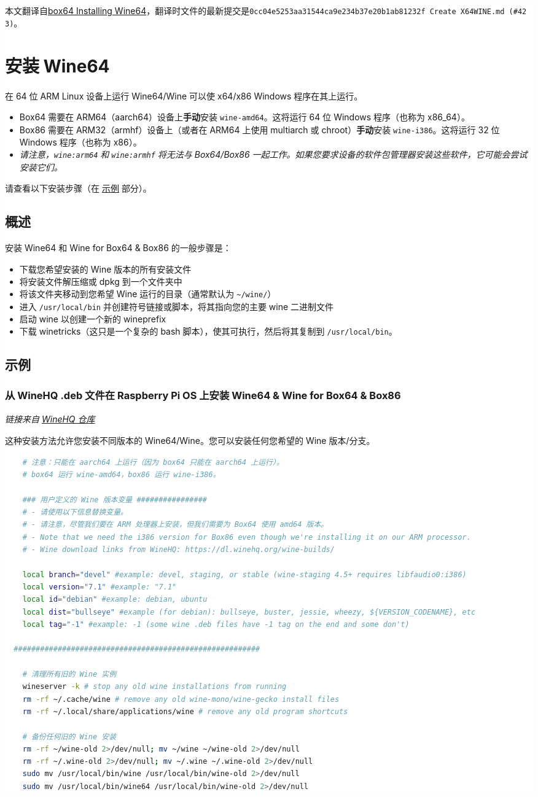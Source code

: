 本文翻译自[box64 Installing Wine64](https://github.com/ptitSeb/box64/blob/main/docs/X64WINE.md)，翻译时文件的最新提交是`0cc04e5253aa31544ca9e234b37e20b1ab81232f Create X64WINE.md (#423)`。

# 安装 Wine64

在 64 位 ARM Linux 设备上运行 Wine64/Wine 可以使 x64/x86 Windows 程序在其上运行。

 - Box64 需要在 ARM64（aarch64）设备上**手动**安装 `wine-amd64`。这将运行 64 位 Windows 程序（也称为 x86_64）。
 - Box86 需要在 ARM32（armhf）设备上（或者在 ARM64 上使用 multiarch 或 chroot）**手动**安装 `wine-i386`。这将运行 32 位 Windows 程序（也称为 x86）。
 - _请注意，`wine:arm64` 和 `wine:armhf` 将无法与 Box64/Box86 一起工作。如果您要求设备的软件包管理器安装这些软件，它可能会尝试安装它们。_

请查看以下安装步骤（在 [示例](#examples) 部分）。

## 概述

安装 Wine64 和 Wine for Box64 & Box86 的一般步骤是：

 - 下载您希望安装的 Wine 版本的所有安装文件
 - 将安装文件解压缩或 dpkg 到一个文件夹中
 - 将该文件夹移动到您希望 Wine 运行的目录（通常默认为 `~/wine/`）
 - 进入 `/usr/local/bin` 并创建符号链接或脚本，将其指向您的主要 wine 二进制文件
 - 启动 wine 以创建一个新的 wineprefix
 - 下载 winetricks（这只是一个复杂的 bash 脚本），使其可执行，然后将其复制到 `/usr/local/bin`。

## 示例

### 从 WineHQ .deb 文件在 Raspberry Pi OS 上安装 Wine64 & Wine for Box64 & Box86

_链接来自 [WineHQ 仓库](https://dl.winehq.org/wine-builds/debian/dists/)_

这种安装方法允许您安装不同版本的 Wine64/Wine。您可以安装任何您希望的 Wine 版本/分支。

```sh
	# 注意：只能在 aarch64 上运行（因为 box64 只能在 aarch64 上运行）。
	# box64 运行 wine-amd64，box86 运行 wine-i386。

	### 用户定义的 Wine 版本变量 ################
	# - 请使用以下信息替换变量。
	# - 请注意，尽管我们要在 ARM 处理器上安装，但我们需要为 Box64 使用 amd64 版本。
	# - Note that we need the i386 version for Box86 even though we're installing it on our ARM processor.
	# - Wine download links from WineHQ: https://dl.winehq.org/wine-builds/
  
	local branch="devel" #example: devel, staging, or stable (wine-staging 4.5+ requires libfaudio0:i386)
	local version="7.1" #example: "7.1"
	local id="debian" #example: debian, ubuntu
	local dist="bullseye" #example (for debian): bullseye, buster, jessie, wheezy, ${VERSION_CODENAME}, etc 
	local tag="-1" #example: -1 (some wine .deb files have -1 tag on the end and some don't)

  ########################################################

	# 清理所有旧的 Wine 实例
	wineserver -k # stop any old wine installations from running
	rm -rf ~/.cache/wine # remove any old wine-mono/wine-gecko install files
	rm -rf ~/.local/share/applications/wine # remove any old program shortcuts

	# 备份任何旧的 Wine 安装
	rm -rf ~/wine-old 2>/dev/null; mv ~/wine ~/wine-old 2>/dev/null
	rm -rf ~/.wine-old 2>/dev/null; mv ~/.wine ~/.wine-old 2>/dev/null
	sudo mv /usr/local/bin/wine /usr/local/bin/wine-old 2>/dev/null
	sudo mv /usr/local/bin/wine64 /usr/local/bin/wine-old 2>/dev/null
```